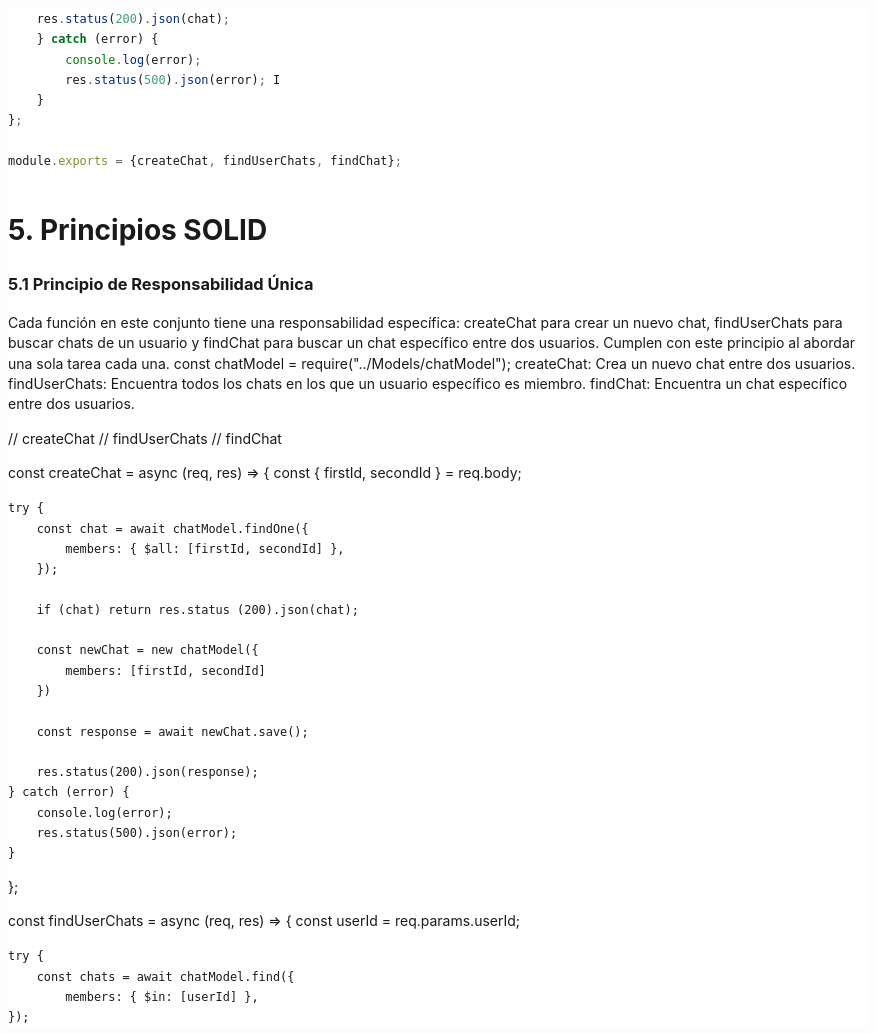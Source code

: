 ```jsx
    res.status(200).json(chat);    
    } catch (error) { 
        console.log(error);
        res.status(500).json(error); I
    }
};

module.exports = {createChat, findUserChats, findChat};
```


# 5. Principios SOLID
### 5.1 Principio de Responsabilidad Única
Cada función en este conjunto tiene una responsabilidad específica: createChat para crear un nuevo chat, findUserChats para buscar chats de un usuario y findChat para buscar un chat específico entre dos usuarios. Cumplen con este principio al abordar una sola tarea cada una.
const chatModel = require("../Models/chatModel");
createChat: Crea un nuevo chat entre dos usuarios.
findUserChats: Encuentra todos los chats en los que un usuario específico es miembro.
findChat: Encuentra un chat específico entre dos usuarios.

// createChat
// findUserChats
// findChat

const createChat = async (req, res) => { 
    const { firstId, secondId } = req.body;

    try {
        const chat = await chatModel.findOne({ 
            members: { $all: [firstId, secondId] },
        });

        if (chat) return res.status (200).json(chat);

        const newChat = new chatModel({ 
            members: [firstId, secondId]
        })

        const response = await newChat.save();

        res.status(200).json(response);
    } catch (error) { 
        console.log(error);
        res.status(500).json(error);
    }
};

const findUserChats = async (req, res) => { 
    const userId = req.params.userId;

    try {
        const chats = await chatModel.find({ 
            members: { $in: [userId] },
    });
